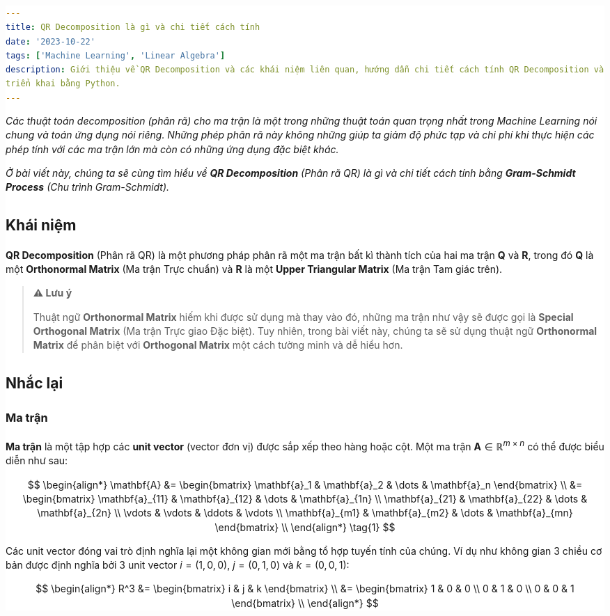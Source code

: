 ```yaml
---
title: QR Decomposition là gì và chi tiết cách tính
date: '2023-10-22'
tags: ['Machine Learning', 'Linear Algebra']
description: Giới thiệu về QR Decomposition và các khái niệm liên quan, hướng dẫn chi tiết cách tính QR Decomposition và triển khai bằng Python.
---
```


_Các thuật toán decomposition (phân rã) cho ma trận là một trong những thuật toán quan trọng nhất trong Machine Learning nói chung và toán ứng dụng nói riêng. Những phép phân rã này không những giúp ta giảm độ phức tạp và chi phí khi thực hiện các phép tính với các ma trận lớn mà còn có những ứng dụng đặc biệt khác._

_Ở bài viết này, chúng ta sẽ cùng tìm hiểu về **QR Decomposition** (Phân rã QR) là gì và chi tiết cách tính bằng **Gram-Schmidt Process** (Chu trình Gram-Schmidt)._

## Khái niệm

**QR Decomposition** (Phân rã QR) là một phương pháp phân rã một ma trận bất kì thành tích của hai ma trận $\mathbf{Q}$ và $\mathbf{R}$, trong đó $\mathbf{Q}$ là một **Orthonormal Matrix** (Ma trận Trực chuẩn) và $\mathbf{R}$ là một **Upper Triangular Matrix** (Ma trận Tam giác trên).

> **⚠️ Lưu ý**
>
> Thuật ngữ **Orthonormal Matrix** hiếm khi được sử dụng mà thay vào đó, những ma trận như vậy sẽ được gọi là **Special Orthogonal Matrix** (Ma trận Trực giao Đặc biệt). Tuy nhiên, trong bài viết này, chúng ta sẽ sử dụng thuật ngữ **Orthonormal Matrix** để phân biệt với **Orthogonal Matrix** một cách tường minh và dễ hiểu hơn.

## Nhắc lại

### Ma trận

**Ma trận** là một tập hợp các **unit vector** (vector đơn vị) được sắp xếp theo hàng hoặc cột. Một ma trận $\mathbf{A} \in \mathbb{R}^{m \times n}$ có thể được biểu diễn như sau:

$$
\begin{align*}
\mathbf{A} &= \begin{bmatrix} \mathbf{a}_1 & \mathbf{a}_2 & \dots & \mathbf{a}_n \end{bmatrix} \\
&= \begin{bmatrix} \mathbf{a}_{11} & \mathbf{a}_{12} & \dots & \mathbf{a}_{1n} \\ \mathbf{a}_{21} & \mathbf{a}_{22} & \dots & \mathbf{a}_{2n} \\ \vdots & \vdots & \ddots & \vdots \\ \mathbf{a}_{m1} & \mathbf{a}_{m2} & \dots & \mathbf{a}_{mn} \end{bmatrix} \\
\end{align*} \tag{1}
$$

Các unit vector đóng vai trò định nghĩa lại một không gian mới bằng tổ hợp tuyến tính của chúng. Ví dụ như không gian 3 chiều cơ bản được định nghĩa bởi 3 unit vector $i = (1, 0, 0)$, $j = (0, 1, 0)$ và $k = (0, 0, 1)$:

$$
\begin{align*}
R^3 &= \begin{bmatrix} i & j & k \end{bmatrix} \\
&= \begin{bmatrix} 1 & 0 & 0 \\ 0 & 1 & 0 \\ 0 & 0 & 1 \end{bmatrix} \\
\end{align*}
$$
